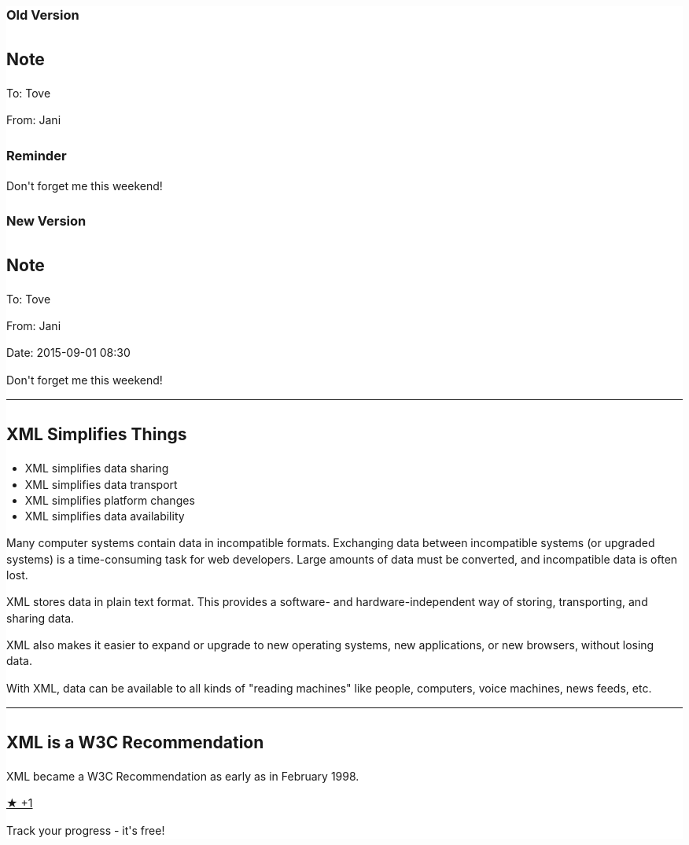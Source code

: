 ### Old Version

## Note

To: Tove

From: Jani

### Reminder

Don't forget me this weekend!

### New Version

## Note

To: Tove

From: Jani

Date: 2015-09-01 08:30

Don't forget me this weekend!

---

## XML Simplifies Things

- XML simplifies data sharing
- XML simplifies data transport
- XML simplifies platform changes
- XML simplifies data availability

Many computer systems contain data in incompatible formats. Exchanging data between incompatible systems (or upgraded systems) is a time-consuming task for web developers. Large amounts of data must be converted, and incompatible data is often lost.

XML stores data in plain text format. This provides a software- and hardware-independent way of storing, transporting, and sharing data.

XML also makes it easier to expand or upgrade to new operating systems, new applications, or new browsers, without losing data.

With XML, data can be available to all kinds of "reading machines" like people, computers, voice machines, news feeds, etc.

---

## XML is a W3C Recommendation

XML became a W3C Recommendation as early as in February 1998.

  

[★ +1](https://profile.w3schools.com/log-in?redirect_url=https%3A%2F%2Fmy-learning.w3schools.com "Your W3Schools Profile")

Track your progress - it's free!